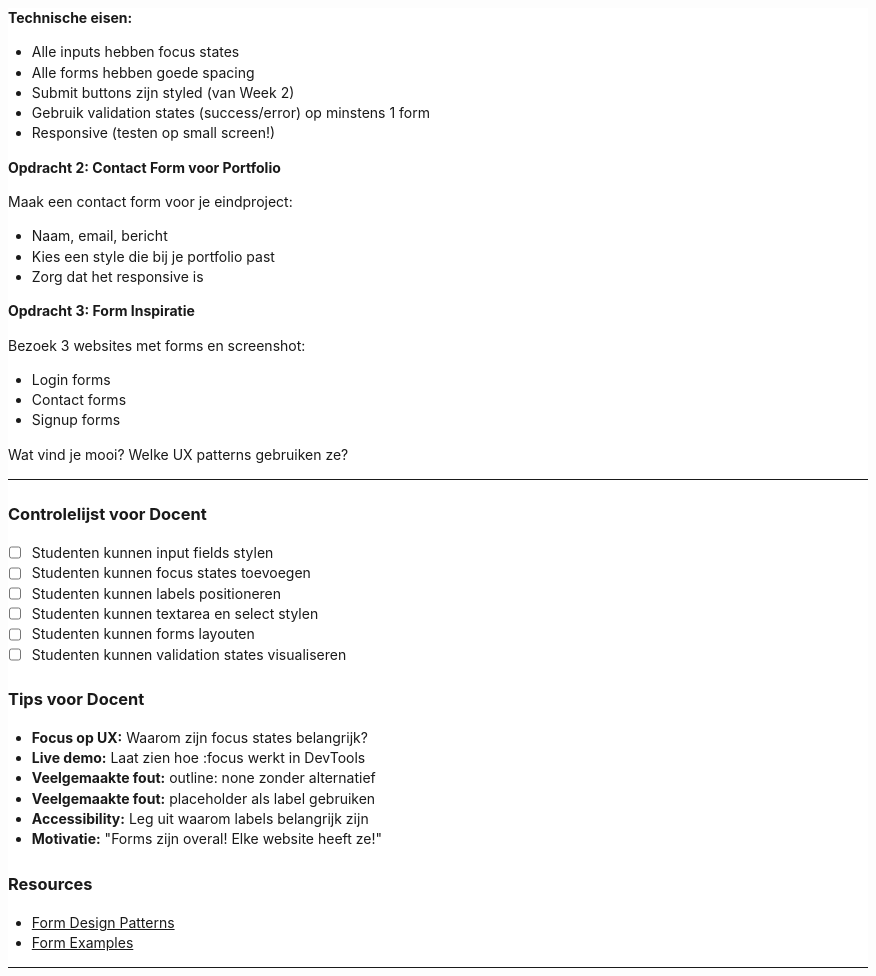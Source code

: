 **Technische eisen:**
- Alle inputs hebben focus states
- Alle forms hebben goede spacing
- Submit buttons zijn styled (van Week 2)
- Gebruik validation states (success/error) op minstens 1 form
- Responsive (testen op small screen!)

**Opdracht 2: Contact Form voor Portfolio**

Maak een contact form voor je eindproject:
- Naam, email, bericht
- Kies een style die bij je portfolio past
- Zorg dat het responsive is

**Opdracht 3: Form Inspiratie**

Bezoek 3 websites met forms en screenshot:
- Login forms
- Contact forms
- Signup forms

Wat vind je mooi? Welke UX patterns gebruiken ze?

---

### Controlelijst voor Docent
- [ ] Studenten kunnen input fields stylen
- [ ] Studenten kunnen focus states toevoegen
- [ ] Studenten kunnen labels positioneren
- [ ] Studenten kunnen textarea en select stylen
- [ ] Studenten kunnen forms layouten
- [ ] Studenten kunnen validation states visualiseren

### Tips voor Docent
- **Focus op UX:** Waarom zijn focus states belangrijk?
- **Live demo:** Laat zien hoe :focus werkt in DevTools
- **Veelgemaakte fout:** outline: none zonder alternatief
- **Veelgemaakte fout:** placeholder als label gebruiken
- **Accessibility:** Leg uit waarom labels belangrijk zijn
- **Motivatie:** "Forms zijn overal! Elke website heeft ze!"

### Resources
- [Form Design Patterns](https://formdesignpatterns.com/)
- [Form Examples](https://codepen.io/search/pens?q=form)

---
